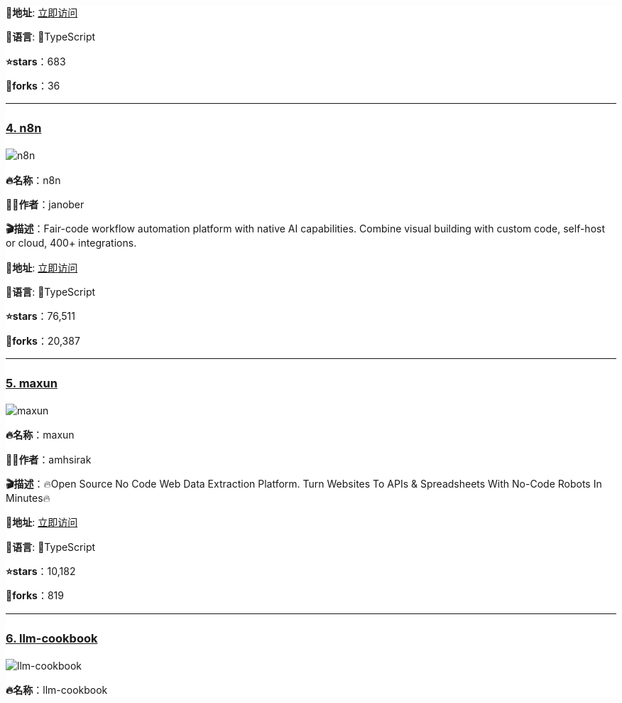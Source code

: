**🔗地址**: [立即访问](https://github.com//supabase-community/supabase-mcp) 

**👀语言**: 🔺TypeScript 

**⭐stars**：683 

**📍forks**：36 

--- 

### [4. n8n](https://github.com//n8n-io/n8n) 

![n8n](https://s0.wp.com/mshots/v1/https://github.com//n8n-io/n8n?w=600&h=450) 

**🔥名称**：n8n 

**🧑‍💻作者**：janober 

**🎬描述**：Fair-code workflow automation platform with native AI capabilities. Combine visual building with custom code, self-host or cloud, 400+ integrations. 

**🔗地址**: [立即访问](https://github.com//n8n-io/n8n) 

**👀语言**: 🔺TypeScript 

**⭐stars**：76,511 

**📍forks**：20,387 

--- 

### [5. maxun](https://github.com//getmaxun/maxun) 

![maxun](https://s0.wp.com/mshots/v1/https://github.com//getmaxun/maxun?w=600&h=450) 

**🔥名称**：maxun 

**🧑‍💻作者**：amhsirak 

**🎬描述**：🔥Open Source No Code Web Data Extraction Platform. Turn Websites To APIs & Spreadsheets With No-Code Robots In Minutes🔥 

**🔗地址**: [立即访问](https://github.com//getmaxun/maxun) 

**👀语言**: 🔺TypeScript 

**⭐stars**：10,182 

**📍forks**：819 

--- 

### [6. llm-cookbook](https://github.com//datawhalechina/llm-cookbook) 

![llm-cookbook](https://s0.wp.com/mshots/v1/https://github.com//datawhalechina/llm-cookbook?w=600&h=450) 

**🔥名称**：llm-cookbook 
